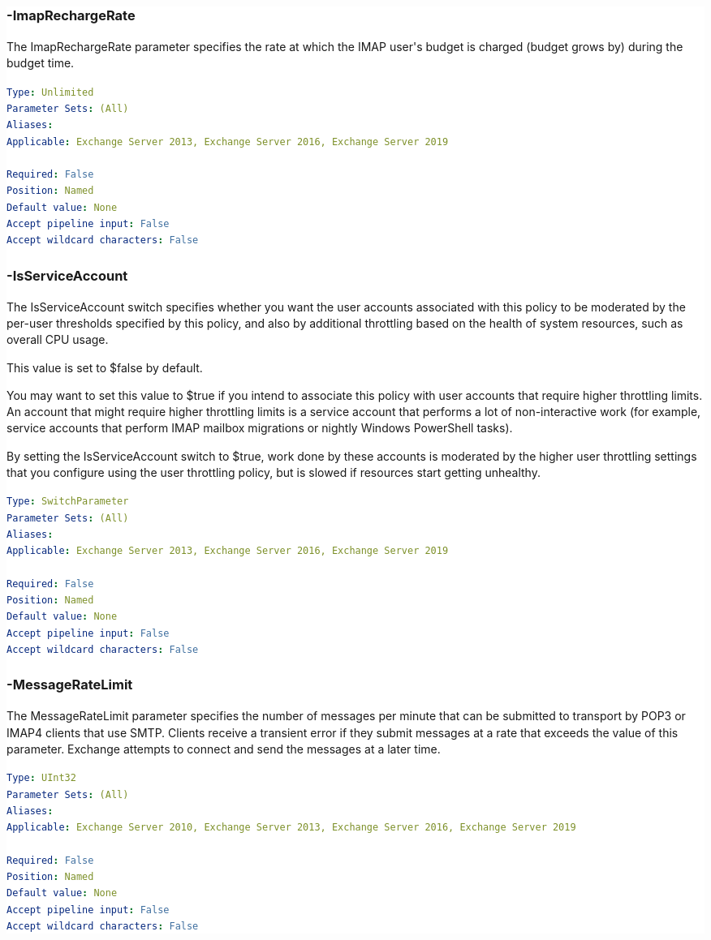 ### -ImapRechargeRate
The ImapRechargeRate parameter specifies the rate at which the IMAP user's budget is charged (budget grows by) during the budget time.

```yaml
Type: Unlimited
Parameter Sets: (All)
Aliases:
Applicable: Exchange Server 2013, Exchange Server 2016, Exchange Server 2019

Required: False
Position: Named
Default value: None
Accept pipeline input: False
Accept wildcard characters: False
```

### -IsServiceAccount
The IsServiceAccount switch specifies whether you want the user accounts associated with this policy to be moderated by the per-user thresholds specified by this policy, and also by additional throttling based on the health of system resources, such as overall CPU usage.

This value is set to $false by default.

You may want to set this value to $true if you intend to associate this policy with user accounts that require higher throttling limits. An account that might require higher throttling limits is a service account that performs a lot of non-interactive work (for example, service accounts that perform IMAP mailbox migrations or nightly Windows PowerShell tasks).

By setting the IsServiceAccount switch to $true, work done by these accounts is moderated by the higher user throttling settings that you configure using the user throttling policy, but is slowed if resources start getting unhealthy.

```yaml
Type: SwitchParameter
Parameter Sets: (All)
Aliases:
Applicable: Exchange Server 2013, Exchange Server 2016, Exchange Server 2019

Required: False
Position: Named
Default value: None
Accept pipeline input: False
Accept wildcard characters: False
```

### -MessageRateLimit
The MessageRateLimit parameter specifies the number of messages per minute that can be submitted to transport by POP3 or IMAP4 clients that use SMTP. Clients receive a transient error if they submit messages at a rate that exceeds the value of this parameter. Exchange attempts to connect and send the messages at a later time.

```yaml
Type: UInt32
Parameter Sets: (All)
Aliases:
Applicable: Exchange Server 2010, Exchange Server 2013, Exchange Server 2016, Exchange Server 2019

Required: False
Position: Named
Default value: None
Accept pipeline input: False
Accept wildcard characters: False
```
